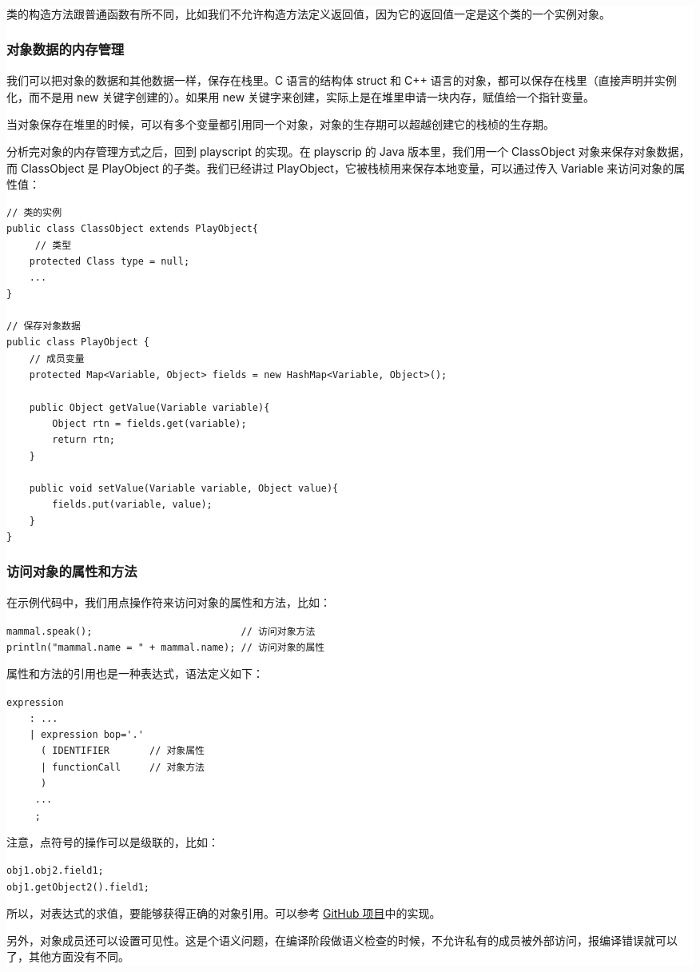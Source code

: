 类的构造方法跟普通函数有所不同，比如我们不允许构造方法定义返回值，因为它的返回值一定是这个类的一个实例对象。

### 对象数据的内存管理

我们可以把对象的数据和其他数据一样，保存在栈里。C 语言的结构体 struct 和 C++ 语言的对象，都可以保存在栈里（直接声明并实例化，而不是用 new 关键字创建的）。如果用 new 关键字来创建，实际上是在堆里申请一块内存，赋值给一个指针变量。

当对象保存在堆里的时候，可以有多个变量都引用同一个对象，对象的生存期可以超越创建它的栈桢的生存期。

分析完对象的内存管理方式之后，回到 playscript 的实现。在 playscrip 的 Java 版本里，我们用一个 ClassObject 对象来保存对象数据，而 ClassObject 是 PlayObject 的子类。我们已经讲过 PlayObject，它被栈桢用来保存本地变量，可以通过传入 Variable 来访问对象的属性值：

```
// 类的实例
public class ClassObject extends PlayObject{
     // 类型
    protected Class type = null;
    ... 
}

// 保存对象数据
public class PlayObject {
    // 成员变量
    protected Map<Variable, Object> fields = new HashMap<Variable, Object>();

    public Object getValue(Variable variable){
        Object rtn = fields.get(variable);
        return rtn;
    }

    public void setValue(Variable variable, Object value){
        fields.put(variable, value);
    }
}
```

### 访问对象的属性和方法

在示例代码中，我们用点操作符来访问对象的属性和方法，比如：

```
mammal.speak();                          // 访问对象方法
println("mammal.name = " + mammal.name); // 访问对象的属性
```

属性和方法的引用也是一种表达式，语法定义如下：

```
expression
    : ...
    | expression bop='.'
      ( IDENTIFIER       // 对象属性
      | functionCall     // 对象方法
      )
     ...
     ;
```

注意，点符号的操作可以是级联的，比如：

```
obj1.obj2.field1;
obj1.getObject2().field1;
```

所以，对表达式的求值，要能够获得正确的对象引用。可以参考 [GitHub 项目](https://github.com/RichardGong/PlayWithCompiler)中的实现。

另外，对象成员还可以设置可见性。这是个语义问题，在编译阶段做语义检查的时候，不允许私有的成员被外部访问，报编译错误就可以了，其他方面没有不同。